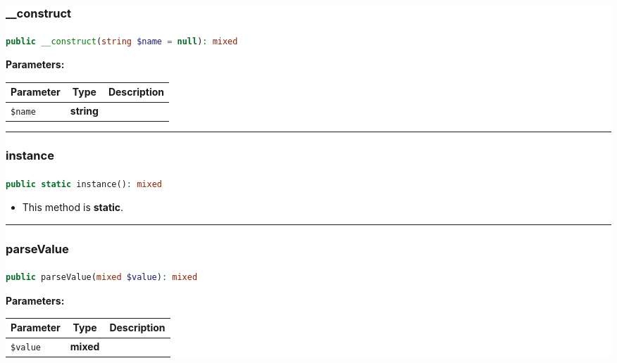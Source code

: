 
### __construct



```php
public __construct(string $name = null): mixed
```








**Parameters:**

| Parameter | Type | Description |
|-----------|------|-------------|
| `$name` | **string** |  |




***

### instance



```php
public static instance(): mixed
```



* This method is **static**.







***

### parseValue



```php
public parseValue(mixed $value): mixed
```








**Parameters:**

| Parameter | Type | Description |
|-----------|------|-------------|
| `$value` | **mixed** |  |

